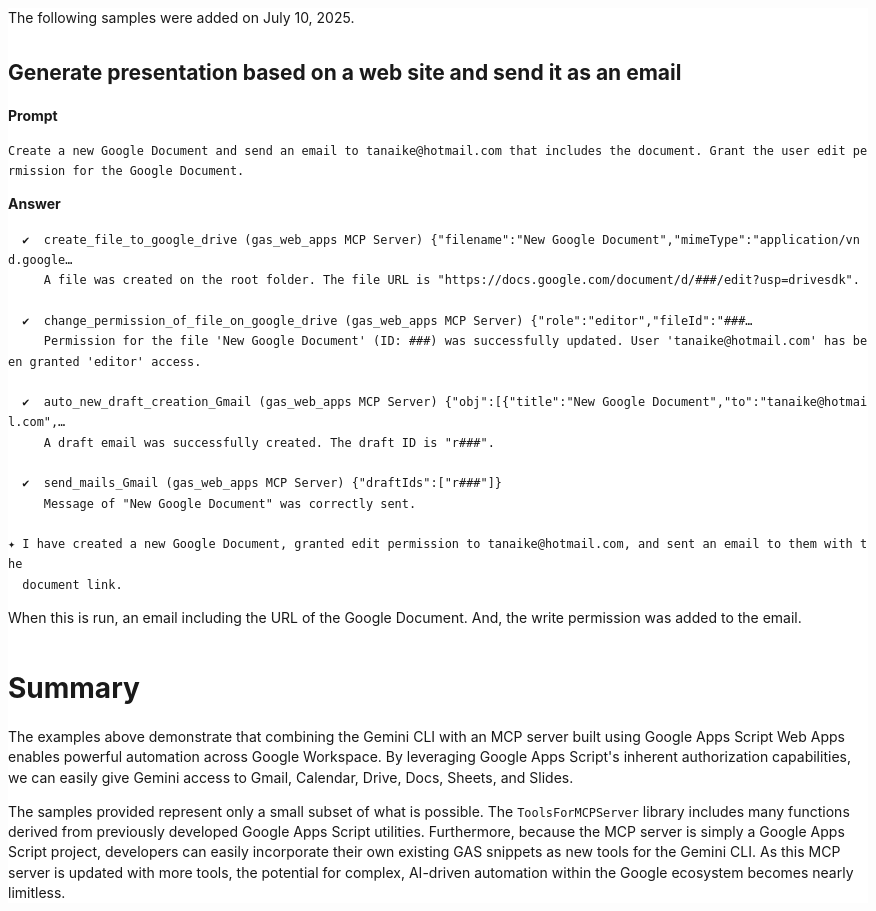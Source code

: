 
The following samples were added on July 10, 2025.

## Generate presentation based on a web site and send it as an email

**Prompt**
```text
Create a new Google Document and send an email to tanaike@hotmail.com that includes the document. Grant the user edit permission for the Google Document.
```

**Answer**
```text
  ✔  create_file_to_google_drive (gas_web_apps MCP Server) {"filename":"New Google Document","mimeType":"application/vnd.google…
     A file was created on the root folder. The file URL is "https://docs.google.com/document/d/###/edit?usp=drivesdk".
     
  ✔  change_permission_of_file_on_google_drive (gas_web_apps MCP Server) {"role":"editor","fileId":"###…
     Permission for the file 'New Google Document' (ID: ###) was successfully updated. User 'tanaike@hotmail.com' has been granted 'editor' access.
     
  ✔  auto_new_draft_creation_Gmail (gas_web_apps MCP Server) {"obj":[{"title":"New Google Document","to":"tanaike@hotmail.com",…
     A draft email was successfully created. The draft ID is "r###".
     
  ✔  send_mails_Gmail (gas_web_apps MCP Server) {"draftIds":["r###"]}
     Message of "New Google Document" was correctly sent.

✦ I have created a new Google Document, granted edit permission to tanaike@hotmail.com, and sent an email to them with the
  document link.
```

When this is run, an email including the URL of the Google Document. And, the write permission was added to the email.

# Summary

The examples above demonstrate that combining the Gemini CLI with an MCP server built using Google Apps Script Web Apps enables powerful automation across Google Workspace. By leveraging Google Apps Script's inherent authorization capabilities, we can easily give Gemini access to Gmail, Calendar, Drive, Docs, Sheets, and Slides.

The samples provided represent only a small subset of what is possible. The `ToolsForMCPServer` library includes many functions derived from previously developed Google Apps Script utilities. Furthermore, because the MCP server is simply a Google Apps Script project, developers can easily incorporate their own existing GAS snippets as new tools for the Gemini CLI. As this MCP server is updated with more tools, the potential for complex, AI-driven automation within the Google ecosystem becomes nearly limitless.
